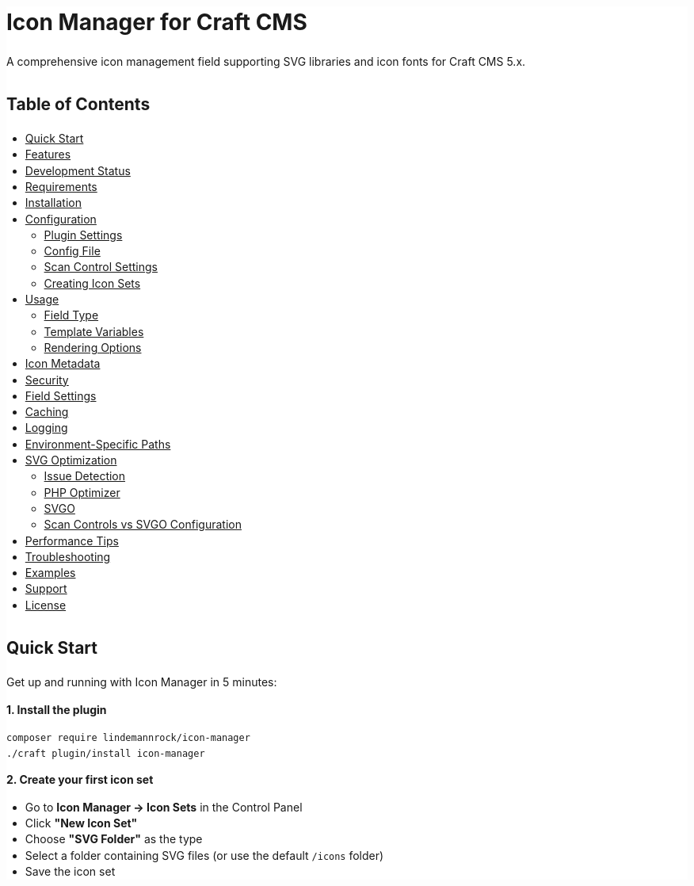 # Icon Manager for Craft CMS

A comprehensive icon management field supporting SVG libraries and icon fonts for Craft CMS 5.x.

## Table of Contents

- [Quick Start](#quick-start)
- [Features](#features)
- [Development Status](#development-status)
- [Requirements](#requirements)
- [Installation](#installation)
- [Configuration](#configuration)
  - [Plugin Settings](#plugin-settings)
  - [Config File](#config-file)
  - [Scan Control Settings](#scan-control-settings)
  - [Creating Icon Sets](#creating-icon-sets)
- [Usage](#usage)
  - [Field Type](#field-type)
  - [Template Variables](#template-variables)
  - [Rendering Options](#rendering-options)
- [Icon Metadata](#icon-metadata)
- [Security](#security)
- [Field Settings](#field-settings)
- [Caching](#caching)
- [Logging](#logging)
- [Environment-Specific Paths](#environment-specific-paths)
- [SVG Optimization](#svg-optimization)
  - [Issue Detection](#issue-detection)
  - [PHP Optimizer](#php-optimizer-default)
  - [SVGO](#svgo-advanced)
  - [Scan Controls vs SVGO Configuration](#scan-controls-vs-svgo-configuration)
- [Performance Tips](#performance-tips)
- [Troubleshooting](#troubleshooting)
- [Examples](#examples)
- [Support](#support)
- [License](#license)

## Quick Start

Get up and running with Icon Manager in 5 minutes:

**1. Install the plugin**
```bash
composer require lindemannrock/icon-manager
./craft plugin/install icon-manager
```

**2. Create your first icon set**
- Go to **Icon Manager → Icon Sets** in the Control Panel
- Click **"New Icon Set"**
- Choose **"SVG Folder"** as the type
- Select a folder containing SVG files (or use the default `/icons` folder)
- Save the icon set
